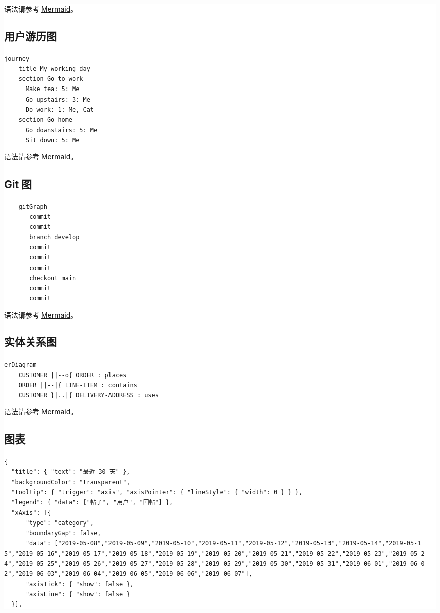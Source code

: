 
语法请参考 [Mermaid](https://mermaid.js.org/)。

## 用户游历图

```mermaid
journey
    title My working day
    section Go to work
      Make tea: 5: Me
      Go upstairs: 3: Me
      Do work: 1: Me, Cat
    section Go home
      Go downstairs: 5: Me
      Sit down: 5: Me
```

语法请参考 [Mermaid](https://mermaid.js.org/)。

## Git 图

```mermaid
    gitGraph
       commit
       commit
       branch develop
       commit
       commit
       commit
       checkout main
       commit
       commit
```

语法请参考 [Mermaid](https://mermaid.js.org/)。

## 实体关系图

```mermaid
erDiagram
    CUSTOMER ||--o{ ORDER : places
    ORDER ||--|{ LINE-ITEM : contains
    CUSTOMER }|..|{ DELIVERY-ADDRESS : uses
```

语法请参考 [Mermaid](https://mermaid.js.org/)。

## 图表

```echarts
{
  "title": { "text": "最近 30 天" },
  "backgroundColor": "transparent",
  "tooltip": { "trigger": "axis", "axisPointer": { "lineStyle": { "width": 0 } } },
  "legend": { "data": ["帖子", "用户", "回帖"] },
  "xAxis": [{
      "type": "category",
      "boundaryGap": false,
      "data": ["2019-05-08","2019-05-09","2019-05-10","2019-05-11","2019-05-12","2019-05-13","2019-05-14","2019-05-15","2019-05-16","2019-05-17","2019-05-18","2019-05-19","2019-05-20","2019-05-21","2019-05-22","2019-05-23","2019-05-24","2019-05-25","2019-05-26","2019-05-27","2019-05-28","2019-05-29","2019-05-30","2019-05-31","2019-06-01","2019-06-02","2019-06-03","2019-06-04","2019-06-05","2019-06-06","2019-06-07"],
      "axisTick": { "show": false },
      "axisLine": { "show": false }
  }],
```
